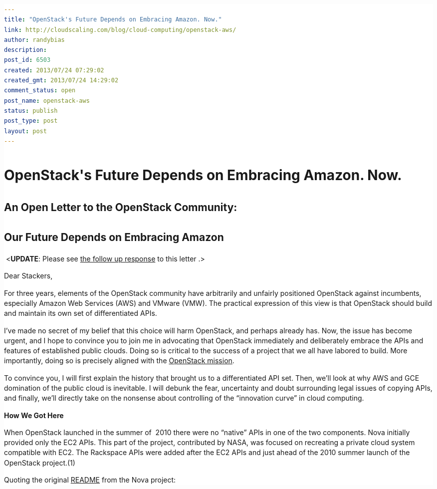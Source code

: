 ```yaml
---
title: "OpenStack's Future Depends on Embracing Amazon. Now."
link: http://cloudscaling.com/blog/cloud-computing/openstack-aws/
author: randybias
description: 
post_id: 6503
created: 2013/07/24 07:29:02
created_gmt: 2013/07/24 14:29:02
comment_status: open
post_name: openstack-aws
status: publish
post_type: post
layout: post
---
```


# OpenStack's Future Depends on Embracing Amazon. Now.

## **An Open Letter to the OpenStack Community:**

## **Our Future Depends on Embracing Amazon**

 <**UPDATE**: Please see [the follow up response](/blog/company/looking-in-the-mirror-a-response-to-my-open-letter/) to this letter .>

Dear Stackers, 

For three years, elements of the OpenStack community have arbitrarily and unfairly positioned OpenStack against incumbents, especially Amazon Web Services (AWS) and VMware (VMW). The practical expression of this view is that OpenStack should build and maintain its own set of differentiated APIs.

I’ve made no secret of my belief that this choice will harm OpenStack, and perhaps already has. Now, the issue has become urgent, and I hope to convince you to join me in advocating that OpenStack immediately and deliberately embrace the APIs and features of established public clouds. Doing so is critical to the success of a project that we all have labored to build. More importantly, doing so is precisely aligned with the [OpenStack mission](https://wiki.openstack.org/wiki/Main_Page).

To convince you, I will first explain the history that brought us to a differentiated API set. Then, we’ll look at why AWS and GCE domination of the public cloud is inevitable. I will debunk the fear, uncertainty and doubt surrounding legal issues of copying APIs, and finally, we’ll directly take on the nonsense about controlling of the “innovation curve” in cloud computing.

**How We Got Here**

When OpenStack launched in the summer of  2010 there were no “native” APIs in one of the two components. Nova initially provided only the EC2 APIs. This part of the project, contributed by NASA, was focused on recreating a private cloud system compatible with EC2. The Rackspace APIs were added after the EC2 APIs and just ahead of the 2010 summer launch of the OpenStack project.(1)

Quoting the original [README](https://github.com/xtoddx/nova/blob/master/README.rst) from the Nova project:
